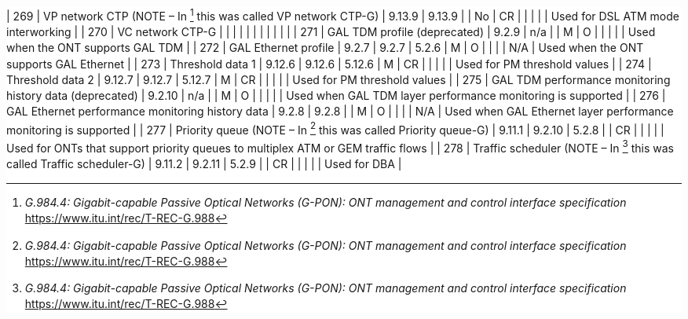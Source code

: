 | 269               | VP network CTP (NOTE – In [^G_984_4] this was called VP network CTP-G)             | 9.13.9                 | 9.13.9               |                                | No                                    | CR                                |                                              |                         |                         |                                       | Used for DSL ATM mode interworking                                                                                                                                  |
| 270               | VC network CTP-G                                                                   |                        |                      |                                |                                       |                                   |                                              |                         |                         |                                       |                                                                                                                                                                     |
| 271               | GAL TDM profile (deprecated)                                                       | 9.2.9                  | n/a                  |                                | M                                     | O                                 |                                              |                         |                         |                                       | Used when the ONT supports GAL TDM                                                                                                                                  |
| 272               | GAL Ethernet profile                                                               | 9.2.7                  | 9.2.7                | 5.2.6                          | M                                     | O                                 |                                              |                         |                         | N/A                                   | Used when the ONT supports GAL Ethernet                                                                                                                             |
| 273               | Threshold data 1                                                                   | 9.12.6                 | 9.12.6               | 5.12.6                         | M                                     | CR                                |                                              |                         |                         |                                       | Used for PM threshold values                                                                                                                                        |
| 274               | Threshold data 2                                                                   | 9.12.7                 | 9.12.7               | 5.12.7                         | M                                     | CR                                |                                              |                         |                         |                                       | Used for PM threshold values                                                                                                                                        |
| 275               | GAL TDM performance monitoring history data (deprecated)                           | 9.2.10                 | n/a                  |                                | M                                     | O                                 |                                              |                         |                         |                                       | Used when GAL TDM layer performance monitoring is supported                                                                                                         |
| 276               | GAL Ethernet performance monitoring history data                                   | 9.2.8                  | 9.2.8                |                                | M                                     | O                                 |                                              |                         |                         | N/A                                   | Used when GAL Ethernet layer performance monitoring is supported                                                                                                    |
| 277               | Priority queue (NOTE – In [^G_984_4] this was called Priority queue-G)             | 9.11.1                 | 9.2.10               | 5.2.8                          |                                       | CR                                |                                              |                         |                         |                                       | Used for ONTs that support priority queues to multiplex ATM or GEM traffic flows                                                                                    |
| 278               | Traffic scheduler (NOTE – In [^G_984_4] this was called Traffic scheduler-G)       | 9.11.2                 | 9.2.11               | 5.2.9                          |                                       | CR                                |                                              |                         |                         |                                       | Used for DBA                                                                                                                                                        |

[^G_988]: *G.988: ONU management and control interface (OMCI) specification* https://www.itu.int/rec/T-REC-G.988
[^G_984_4]: *G.984.4: Gigabit-capable Passive Optical Networks (G-PON): ONT management and control interface specification* https://www.itu.int/rec/T-REC-G.988
[^G_987]: *G.987: 10-Gigabit-capable passive optical network (XG-PON) systems: Definitions, abbreviations and acronyms* https://www.itu.int/rec/T-REC-G.987
[^G_9807_1]: *G.9807.1: 10-Gigabit-capable symmetric passive optical network (XGS-PON)* https://www.itu.int/rec/T-REC-G.9807.1
[^att_open_omci]: *AT&T Open OMCI Specification, Edition 3.0, 6/23/17*
[^verizon_open_omci]: *Verizon OpenOMCI Specification, Version 1.00 June 30, 2017* 
[^B-PON]: MIB for legacy B-PON